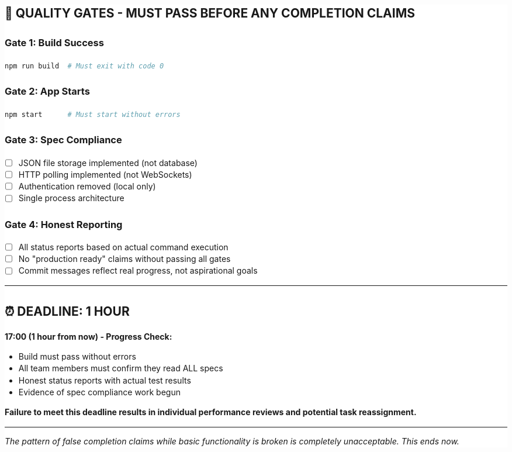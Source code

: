 
## 🚨 QUALITY GATES - MUST PASS BEFORE ANY COMPLETION CLAIMS

### Gate 1: Build Success
```bash
npm run build  # Must exit with code 0
```

### Gate 2: App Starts
```bash  
npm start      # Must start without errors
```

### Gate 3: Spec Compliance
- [ ] JSON file storage implemented (not database)
- [ ] HTTP polling implemented (not WebSockets)  
- [ ] Authentication removed (local only)
- [ ] Single process architecture

### Gate 4: Honest Reporting
- [ ] All status reports based on actual command execution
- [ ] No "production ready" claims without passing all gates
- [ ] Commit messages reflect real progress, not aspirational goals

---

## ⏰ DEADLINE: 1 HOUR

**17:00 (1 hour from now) - Progress Check:**
- Build must pass without errors
- All team members must confirm they read ALL specs
- Honest status reports with actual test results
- Evidence of spec compliance work begun

**Failure to meet this deadline results in individual performance reviews and potential task reassignment.**

---

*The pattern of false completion claims while basic functionality is broken is completely unacceptable. This ends now.*